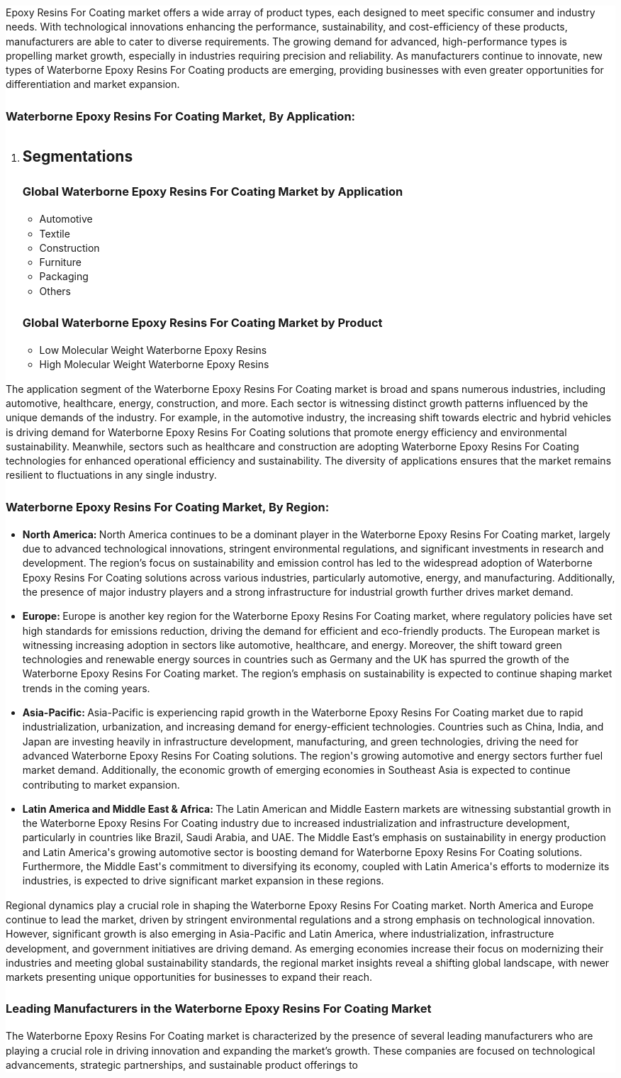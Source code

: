 Epoxy Resins For Coating market offers a wide array of product types, each designed to meet specific consumer and industry needs. With technological innovations enhancing the performance, sustainability, and cost-efficiency of these products, manufacturers are able to cater to diverse requirements. The growing demand for advanced, high-performance types is propelling market growth, especially in industries requiring precision and reliability. As manufacturers continue to innovate, new types of Waterborne Epoxy Resins For Coating products are emerging, providing businesses with even greater opportunities for differentiation and market expansion.</p><h3>Waterborne Epoxy Resins For Coating Market,&nbsp;By Application:</h3><ol><li><h2>Segmentations</h2><h3>Global Waterborne Epoxy Resins For Coating Market by Application</h3><ul><li>Automotive</li><li>Textile</li><li>Construction</li><li>Furniture</li><li>Packaging</li><li>Others</li></ul><h3>Global Waterborne Epoxy Resins For Coating Market by Product</h3><ul><li>Low Molecular Weight Waterborne Epoxy Resins</li><li>High Molecular Weight Waterborne Epoxy Resins</li></ul></li></ol><p>The application segment of the Waterborne Epoxy Resins For Coating market is broad and spans numerous industries, including automotive, healthcare, energy, construction, and more. Each sector is witnessing distinct growth patterns influenced by the unique demands of the industry. For example, in the automotive industry, the increasing shift towards electric and hybrid vehicles is driving demand for Waterborne Epoxy Resins For Coating solutions that promote energy efficiency and environmental sustainability. Meanwhile, sectors such as healthcare and construction are adopting Waterborne Epoxy Resins For Coating technologies for enhanced operational efficiency and sustainability. The diversity of applications ensures that the market remains resilient to fluctuations in any single industry.</p><h3>Waterborne Epoxy Resins For Coating Market, By Region:</h3><ul><li><p><strong>North America:&nbsp;</strong>North America continues to be a dominant player in the Waterborne Epoxy Resins For Coating market, largely due to advanced technological innovations, stringent environmental regulations, and significant investments in research and development. The region&rsquo;s focus on sustainability and emission control has led to the widespread adoption of Waterborne Epoxy Resins For Coating solutions across various industries, particularly automotive, energy, and manufacturing. Additionally, the presence of major industry players and a strong infrastructure for industrial growth further drives market demand.</p></li><li><p><strong><strong>Europe:&nbsp;</strong></strong>Europe is another key region for the Waterborne Epoxy Resins For Coating market, where regulatory policies have set high standards for emissions reduction, driving the demand for efficient and eco-friendly products. The European market is witnessing increasing adoption in sectors like automotive, healthcare, and energy. Moreover, the shift toward green technologies and renewable energy sources in countries such as Germany and the UK has spurred the growth of the Waterborne Epoxy Resins For Coating market. The region&rsquo;s emphasis on sustainability is expected to continue shaping market trends in the coming years.</p></li><li><p><strong><strong>Asia-Pacific:&nbsp;</strong></strong>Asia-Pacific is experiencing rapid growth in the Waterborne Epoxy Resins For Coating market due to rapid industrialization, urbanization, and increasing demand for energy-efficient technologies. Countries such as China, India, and Japan are investing heavily in infrastructure development, manufacturing, and green technologies, driving the need for advanced Waterborne Epoxy Resins For Coating solutions. The region's growing automotive and energy sectors further fuel market demand. Additionally, the economic growth of emerging economies in Southeast Asia is expected to continue contributing to market expansion.</p></li><li><p><strong><strong>Latin America and Middle East &amp; Africa:&nbsp;</strong></strong>The Latin American and Middle Eastern markets are witnessing substantial growth in the Waterborne Epoxy Resins For Coating industry due to increased industrialization and infrastructure development, particularly in countries like Brazil, Saudi Arabia, and UAE. The Middle East&rsquo;s emphasis on sustainability in energy production and Latin America's growing automotive sector is boosting demand for Waterborne Epoxy Resins For Coating solutions. Furthermore, the Middle East's commitment to diversifying its economy, coupled with Latin America's efforts to modernize its industries, is expected to drive significant market expansion in these regions.</p></li></ul><p>Regional dynamics play a crucial role in shaping the Waterborne Epoxy Resins For Coating market. North America and Europe continue to lead the market, driven by stringent environmental regulations and a strong emphasis on technological innovation. However, significant growth is also emerging in Asia-Pacific and Latin America, where industrialization, infrastructure development, and government initiatives are driving demand. As emerging economies increase their focus on modernizing their industries and meeting global sustainability standards, the regional market insights reveal a shifting global landscape, with newer markets presenting unique opportunities for businesses to expand their reach.</p><h3><strong>Leading Manufacturers in the Waterborne Epoxy Resins For Coating Market</strong></h3><p>The Waterborne Epoxy Resins For Coating market is characterized by the presence of several leading manufacturers who are playing a crucial role in driving innovation and expanding the market&rsquo;s growth. These companies are focused on technological advancements, strategic partnerships, and sustainable product offerings to